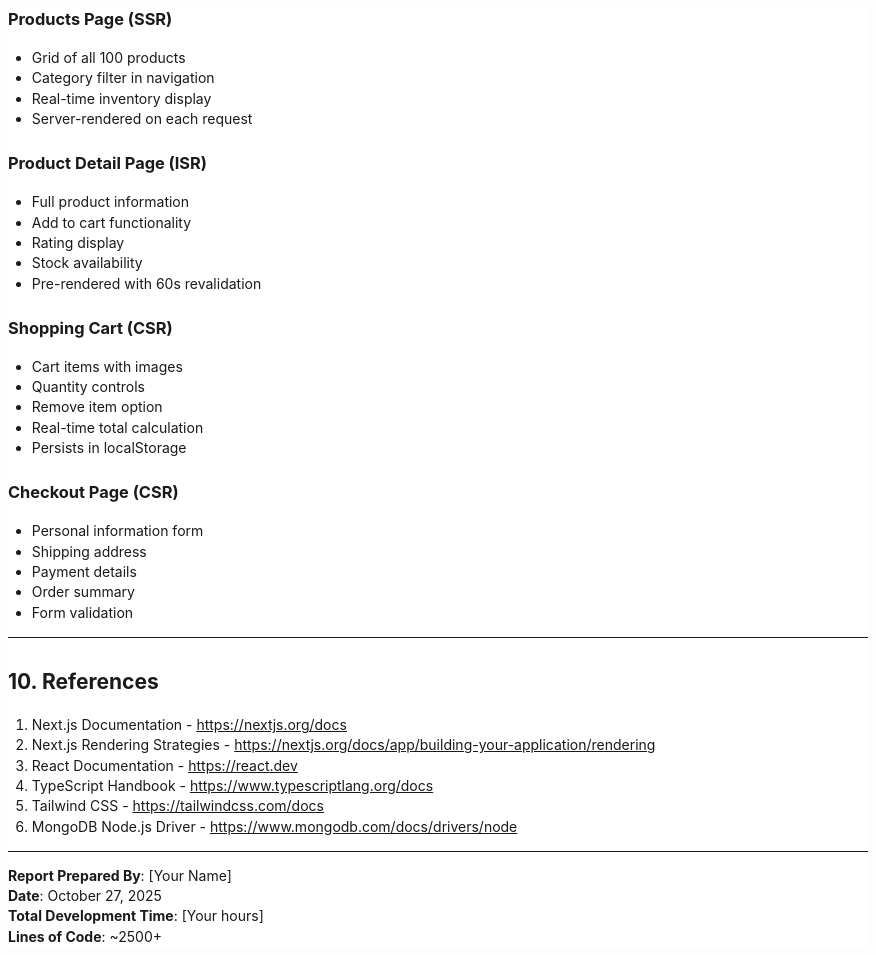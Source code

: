 ### Products Page (SSR)
- Grid of all 100 products
- Category filter in navigation
- Real-time inventory display
- Server-rendered on each request

### Product Detail Page (ISR)
- Full product information
- Add to cart functionality
- Rating display
- Stock availability
- Pre-rendered with 60s revalidation

### Shopping Cart (CSR)
- Cart items with images
- Quantity controls
- Remove item option
- Real-time total calculation
- Persists in localStorage

### Checkout Page (CSR)
- Personal information form
- Shipping address
- Payment details
- Order summary
- Form validation

---

## 10. References

1. Next.js Documentation - https://nextjs.org/docs
2. Next.js Rendering Strategies - https://nextjs.org/docs/app/building-your-application/rendering
3. React Documentation - https://react.dev
4. TypeScript Handbook - https://www.typescriptlang.org/docs
5. Tailwind CSS - https://tailwindcss.com/docs
6. MongoDB Node.js Driver - https://www.mongodb.com/docs/drivers/node

---

**Report Prepared By**: [Your Name]  
**Date**: October 27, 2025  
**Total Development Time**: [Your hours]  
**Lines of Code**: ~2500+
